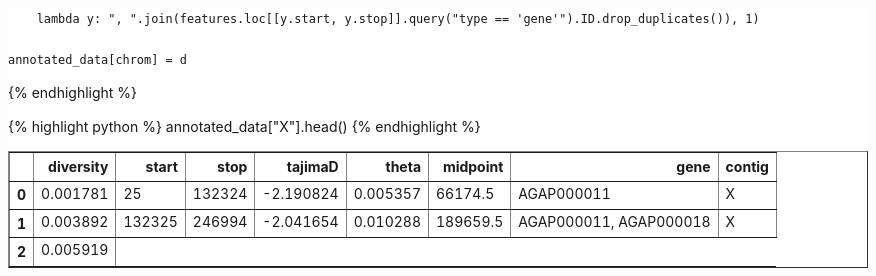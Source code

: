         lambda y: ", ".join(features.loc[[y.start, y.stop]].query("type == 'gene'").ID.drop_duplicates()), 1)

    annotated_data[chrom] = d
{% endhighlight %}


{% highlight python %}
annotated_data["X"].head()
{% endhighlight %}




<div>
<style scoped>
    .dataframe tbody tr th:only-of-type {
        vertical-align: middle;
    }

    .dataframe tbody tr th {
        vertical-align: top;
    }

    .dataframe thead th {
        text-align: right;
    }
</style>
<table border="1" class="dataframe">
  <thead>
    <tr style="text-align: right;">
      <th></th>
      <th>diversity</th>
      <th>start</th>
      <th>stop</th>
      <th>tajimaD</th>
      <th>theta</th>
      <th>midpoint</th>
      <th>gene</th>
      <th>contig</th>
    </tr>
  </thead>
  <tbody>
    <tr>
      <th>0</th>
      <td>0.001781</td>
      <td>25</td>
      <td>132324</td>
      <td>-2.190824</td>
      <td>0.005357</td>
      <td>66174.5</td>
      <td>AGAP000011</td>
      <td>X</td>
    </tr>
    <tr>
      <th>1</th>
      <td>0.003892</td>
      <td>132325</td>
      <td>246994</td>
      <td>-2.041654</td>
      <td>0.010288</td>
      <td>189659.5</td>
      <td>AGAP000011, AGAP000018</td>
      <td>X</td>
    </tr>
    <tr>
      <th>2</th>
      <td>0.005919</td>